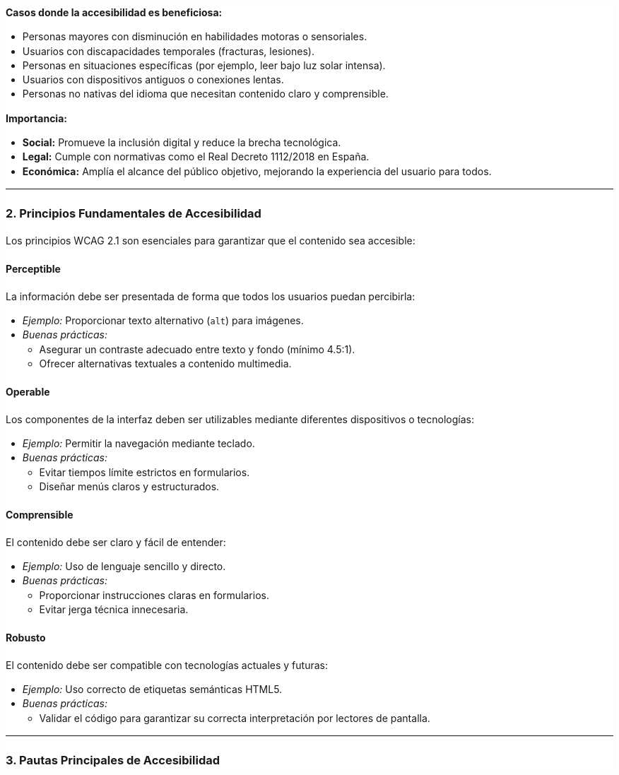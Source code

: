 **Casos donde la accesibilidad es beneficiosa:**

- Personas mayores con disminución en habilidades motoras o sensoriales.
- Usuarios con discapacidades temporales (fracturas, lesiones).
- Personas en situaciones específicas (por ejemplo, leer bajo luz solar intensa).
- Usuarios con dispositivos antiguos o conexiones lentas.
- Personas no nativas del idioma que necesitan contenido claro y comprensible.

**Importancia:**

- **Social:** Promueve la inclusión digital y reduce la brecha tecnológica.
- **Legal:** Cumple con normativas como el Real Decreto 1112/2018 en España.
- **Económica:** Amplía el alcance del público objetivo, mejorando la experiencia del usuario para todos.

---

### **2. Principios Fundamentales de Accesibilidad**
Los principios WCAG 2.1 son esenciales para garantizar que el contenido sea accesible:

#### **Perceptible**
La información debe ser presentada de forma que todos los usuarios puedan percibirla:

- *Ejemplo:* Proporcionar texto alternativo (`alt`) para imágenes.
- *Buenas prácticas:*
    - Asegurar un contraste adecuado entre texto y fondo (mínimo 4.5:1).
    - Ofrecer alternativas textuales a contenido multimedia.

#### **Operable**
Los componentes de la interfaz deben ser utilizables mediante diferentes dispositivos o tecnologías:

- *Ejemplo:* Permitir la navegación mediante teclado.
- *Buenas prácticas:*
    - Evitar tiempos límite estrictos en formularios.
    - Diseñar menús claros y estructurados.

#### **Comprensible**
El contenido debe ser claro y fácil de entender:

- *Ejemplo:* Uso de lenguaje sencillo y directo.
- *Buenas prácticas:*
    - Proporcionar instrucciones claras en formularios.
    - Evitar jerga técnica innecesaria.

#### **Robusto**
El contenido debe ser compatible con tecnologías actuales y futuras:

- *Ejemplo:* Uso correcto de etiquetas semánticas HTML5.
- *Buenas prácticas:*
    - Validar el código para garantizar su correcta interpretación por lectores de pantalla.

---

### **3. Pautas Principales de Accesibilidad**
